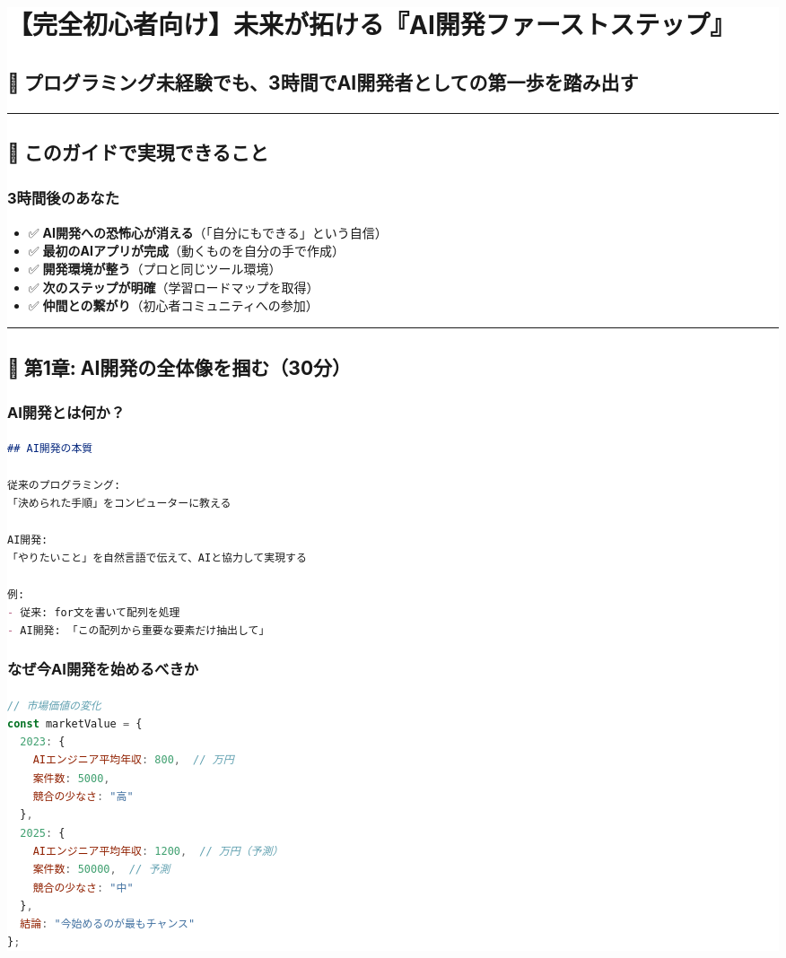 # 【完全初心者向け】未来が拓ける『AI開発ファーストステップ』

## 🚀 プログラミング未経験でも、3時間でAI開発者としての第一歩を踏み出す

---

## 💫 このガイドで実現できること

### 3時間後のあなた
- ✅ **AI開発への恐怖心が消える**（「自分にもできる」という自信）
- ✅ **最初のAIアプリが完成**（動くものを自分の手で作成）
- ✅ **開発環境が整う**（プロと同じツール環境）
- ✅ **次のステップが明確**（学習ロードマップを取得）
- ✅ **仲間との繋がり**（初心者コミュニティへの参加）

---

## 🎯 第1章: AI開発の全体像を掴む（30分）

### AI開発とは何か？

```markdown
## AI開発の本質

従来のプログラミング:
「決められた手順」をコンピューターに教える

AI開発:
「やりたいこと」を自然言語で伝えて、AIと協力して実現する

例:
- 従来: for文を書いて配列を処理
- AI開発: 「この配列から重要な要素だけ抽出して」
```

### なぜ今AI開発を始めるべきか

```javascript
// 市場価値の変化
const marketValue = {
  2023: {
    AIエンジニア平均年収: 800,  // 万円
    案件数: 5000,
    競合の少なさ: "高"
  },
  2025: {
    AIエンジニア平均年収: 1200,  // 万円（予測）
    案件数: 50000,  // 予測
    競合の少なさ: "中"
  },
  結論: "今始めるのが最もチャンス"
};
```

